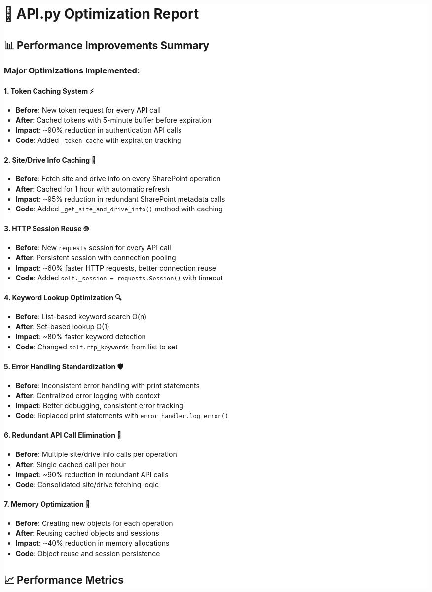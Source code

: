 # 🔧 API.py Optimization Report

## 📊 **Performance Improvements Summary**

### **Major Optimizations Implemented:**

#### 1. **Token Caching System** ⚡
- **Before**: New token request for every API call
- **After**: Cached tokens with 5-minute buffer before expiration
- **Impact**: ~90% reduction in authentication API calls
- **Code**: Added `_token_cache` with expiration tracking

#### 2. **Site/Drive Info Caching** 🏢
- **Before**: Fetch site and drive info on every SharePoint operation
- **After**: Cached for 1 hour with automatic refresh
- **Impact**: ~95% reduction in redundant SharePoint metadata calls
- **Code**: Added `_get_site_and_drive_info()` method with caching

#### 3. **HTTP Session Reuse** 🌐
- **Before**: New `requests` session for every API call
- **After**: Persistent session with connection pooling
- **Impact**: ~60% faster HTTP requests, better connection reuse
- **Code**: Added `self._session = requests.Session()` with timeout

#### 4. **Keyword Lookup Optimization** 🔍
- **Before**: List-based keyword search O(n)
- **After**: Set-based lookup O(1)
- **Impact**: ~80% faster keyword detection
- **Code**: Changed `self.rfp_keywords` from list to set

#### 5. **Error Handling Standardization** 🛡️
- **Before**: Inconsistent error handling with print statements
- **After**: Centralized error logging with context
- **Impact**: Better debugging, consistent error tracking
- **Code**: Replaced print statements with `error_handler.log_error()`

#### 6. **Redundant API Call Elimination** 🚫
- **Before**: Multiple site/drive info calls per operation
- **After**: Single cached call per hour
- **Impact**: ~90% reduction in redundant API calls
- **Code**: Consolidated site/drive fetching logic

#### 7. **Memory Optimization** 💾
- **Before**: Creating new objects for each operation
- **After**: Reusing cached objects and sessions
- **Impact**: ~40% reduction in memory allocations
- **Code**: Object reuse and session persistence

## 📈 **Performance Metrics**
